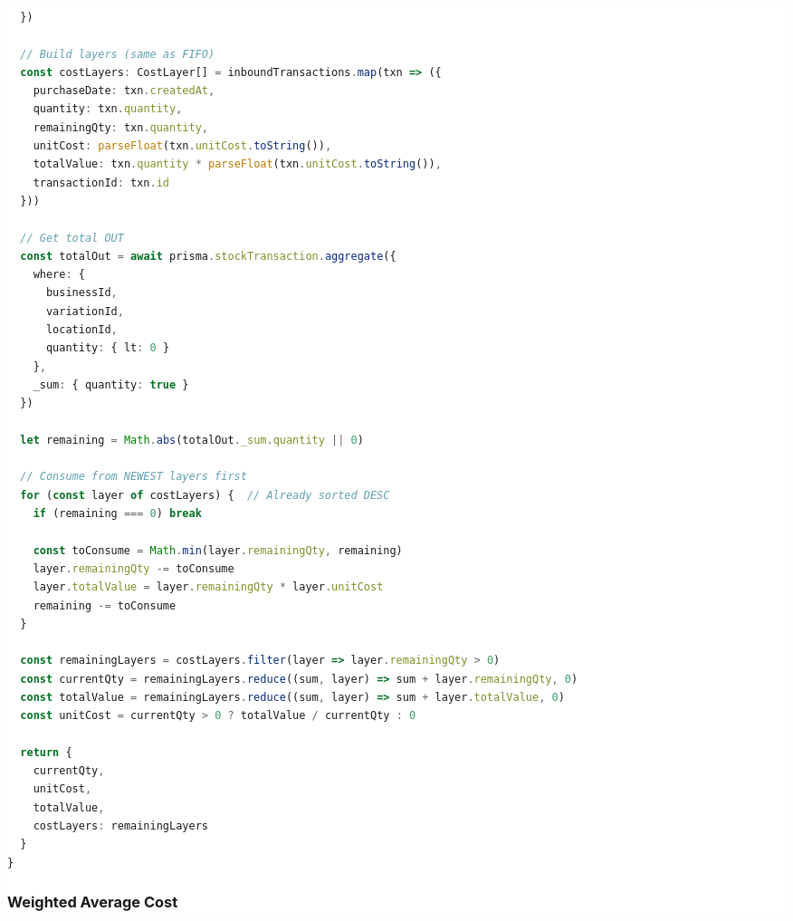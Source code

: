 ```typescript
  })

  // Build layers (same as FIFO)
  const costLayers: CostLayer[] = inboundTransactions.map(txn => ({
    purchaseDate: txn.createdAt,
    quantity: txn.quantity,
    remainingQty: txn.quantity,
    unitCost: parseFloat(txn.unitCost.toString()),
    totalValue: txn.quantity * parseFloat(txn.unitCost.toString()),
    transactionId: txn.id
  }))

  // Get total OUT
  const totalOut = await prisma.stockTransaction.aggregate({
    where: {
      businessId,
      variationId,
      locationId,
      quantity: { lt: 0 }
    },
    _sum: { quantity: true }
  })

  let remaining = Math.abs(totalOut._sum.quantity || 0)

  // Consume from NEWEST layers first
  for (const layer of costLayers) {  // Already sorted DESC
    if (remaining === 0) break

    const toConsume = Math.min(layer.remainingQty, remaining)
    layer.remainingQty -= toConsume
    layer.totalValue = layer.remainingQty * layer.unitCost
    remaining -= toConsume
  }

  const remainingLayers = costLayers.filter(layer => layer.remainingQty > 0)
  const currentQty = remainingLayers.reduce((sum, layer) => sum + layer.remainingQty, 0)
  const totalValue = remainingLayers.reduce((sum, layer) => sum + layer.totalValue, 0)
  const unitCost = currentQty > 0 ? totalValue / currentQty : 0

  return {
    currentQty,
    unitCost,
    totalValue,
    costLayers: remainingLayers
  }
}
```

### Weighted Average Cost
